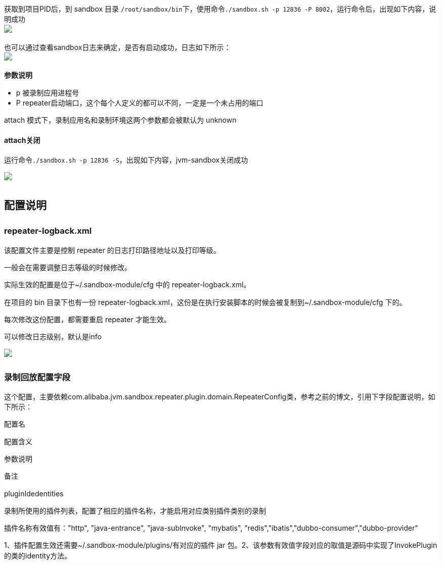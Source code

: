 获取到项目PID后，到 sandbox 目录 `/root/sandbox/bin`下，使用命令`./sandbox.sh -p 12836 -P 8002`，运行命令后，出现如下内容，说明成功  
![](https://img2022.cnblogs.com/blog/1242227/202205/1242227-20220506204736175-595282369.png)

也可以通过查看sandbox日志来确定，是否有启动成功，日志如下所示：  
![](https://img2022.cnblogs.com/blog/1242227/202205/1242227-20220506220329501-32147716.png)

**参数说明**

*   p 被录制应用进程号
*   P repeater启动端口，这个每个人定义的都可以不同，一定是一个未占用的端口

attach 模式下，录制应用名和录制环境这两个参数都会被默认为 unknown

#### attach关闭

运行命令`./sandbox.sh -p 12836 -S`，出现如下内容，jvm-sandbox关闭成功

![](https://img2022.cnblogs.com/blog/1242227/202205/1242227-20220506205447859-383647316.png)

配置说明
----

### repeater-logback.xml

该配置文件主要是控制 repeater 的日志打印路径地址以及打印等级。

一般会在需要调整日志等级的时候修改。

实际生效的配置是位于~/.sandbox-module/cfg 中的 repeater-logback.xml。

在项目的 bin 目录下也有一份 repeater-logback.xml，这份是在执行安装脚本的时候会被复制到~/.sandbox-module/cfg 下的。

每次修改这份配置，都需要重启 repeater 才能生效。

可以修改日志级别，默认是info

![](https://img2022.cnblogs.com/blog/1242227/202205/1242227-20220506210913954-686740313.png)

### 录制回放配置字段

这个配置，主要依赖com.alibaba.jvm.sandbox.repeater.plugin.domain.RepeaterConfig类，参考之前的博文，引用下字段配置说明，如下所示：

配置名

配置含义

参数说明

备注

pluginIdedentities

录制所使用的插件列表，配置了相应的插件名称，才能启用对应类别插件类别的录制

插件名称有效值有："http", "java-entrance", "java-subInvoke", "mybatis", "redis","ibatis","dubbo-consumer","dubbo-provider"

1、插件配置生效还需要~/.sandbox-module/plugins/有对应的插件 jar 包。2、该参数有效值字段对应的取值是源码中实现了InvokePlugin的类的identity方法。
